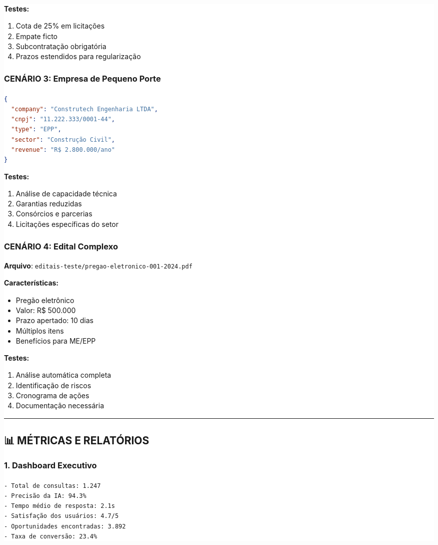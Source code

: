**Testes:**
1. Cota de 25% em licitações
2. Empate ficto
3. Subcontratação obrigatória
4. Prazos estendidos para regularização

### **CENÁRIO 3: Empresa de Pequeno Porte**
```json
{
  "company": "Construtech Engenharia LTDA",
  "cnpj": "11.222.333/0001-44",
  "type": "EPP",
  "sector": "Construção Civil",
  "revenue": "R$ 2.800.000/ano"
}
```

**Testes:**
1. Análise de capacidade técnica
2. Garantias reduzidas
3. Consórcios e parcerias
4. Licitações específicas do setor

### **CENÁRIO 4: Edital Complexo**
**Arquivo**: `editais-teste/pregao-eletronico-001-2024.pdf`

**Características:**
- Pregão eletrônico
- Valor: R$ 500.000
- Prazo apertado: 10 dias
- Múltiplos itens
- Benefícios para ME/EPP

**Testes:**
1. Análise automática completa
2. Identificação de riscos
3. Cronograma de ações
4. Documentação necessária

---

## 📊 **MÉTRICAS E RELATÓRIOS**

### **1. Dashboard Executivo**
```
- Total de consultas: 1.247
- Precisão da IA: 94.3%
- Tempo médio de resposta: 2.1s
- Satisfação dos usuários: 4.7/5
- Oportunidades encontradas: 3.892
- Taxa de conversão: 23.4%
```
